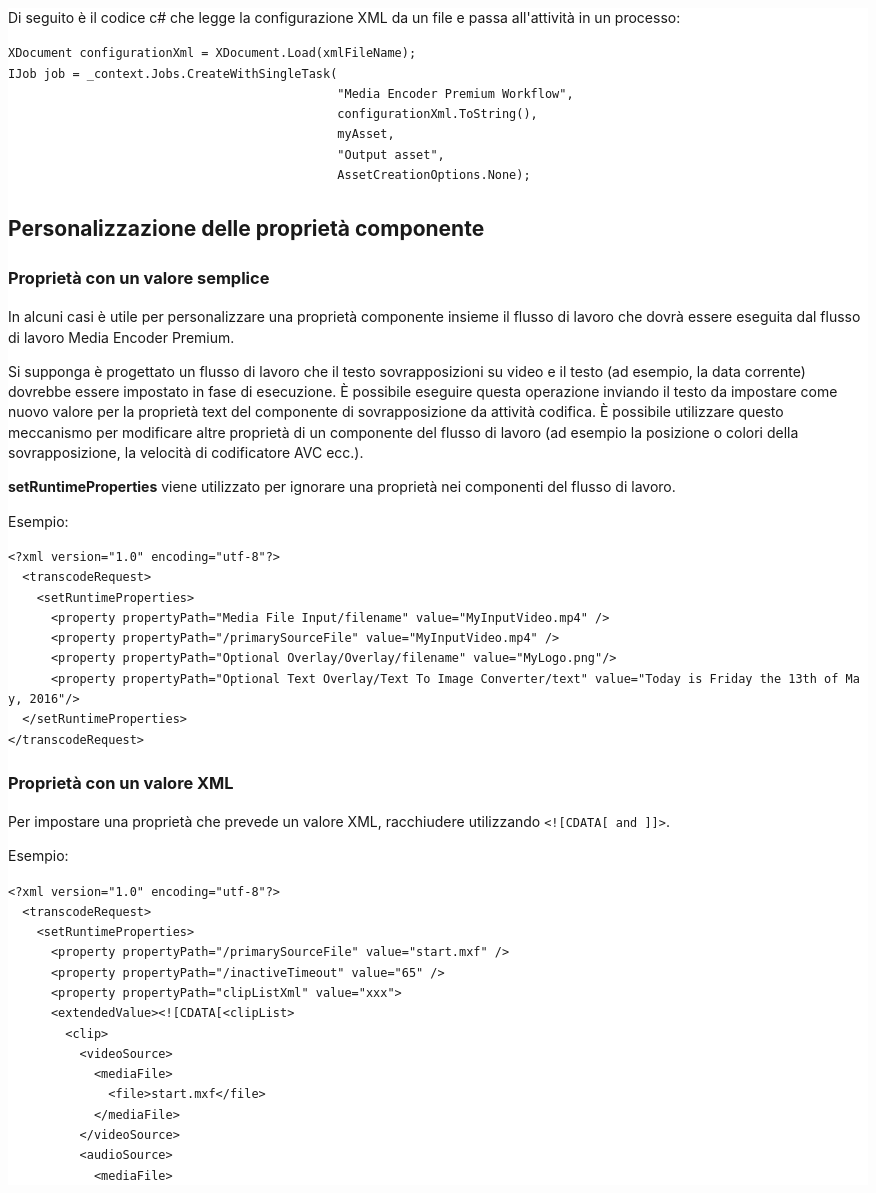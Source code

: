 
Di seguito è il codice c# che legge la configurazione XML da un file e passa all'attività in un processo:

    XDocument configurationXml = XDocument.Load(xmlFileName);
    IJob job = _context.Jobs.CreateWithSingleTask(
                                                  "Media Encoder Premium Workflow",
                                                  configurationXml.ToString(),
                                                  myAsset,
                                                  "Output asset",
                                                  AssetCreationOptions.None);


## <a name="customizing-component-properties"></a>Personalizzazione delle proprietà componente  

### <a name="property-with-a-simple-value"></a>Proprietà con un valore semplice
In alcuni casi è utile per personalizzare una proprietà componente insieme il flusso di lavoro che dovrà essere eseguita dal flusso di lavoro Media Encoder Premium.

Si supponga è progettato un flusso di lavoro che il testo sovrapposizioni su video e il testo (ad esempio, la data corrente) dovrebbe essere impostato in fase di esecuzione. È possibile eseguire questa operazione inviando il testo da impostare come nuovo valore per la proprietà text del componente di sovrapposizione da attività codifica. È possibile utilizzare questo meccanismo per modificare altre proprietà di un componente del flusso di lavoro (ad esempio la posizione o colori della sovrapposizione, la velocità di codificatore AVC ecc.).

**setRuntimeProperties** viene utilizzato per ignorare una proprietà nei componenti del flusso di lavoro.

Esempio:

    <?xml version="1.0" encoding="utf-8"?>
      <transcodeRequest>
        <setRuntimeProperties>
          <property propertyPath="Media File Input/filename" value="MyInputVideo.mp4" />
          <property propertyPath="/primarySourceFile" value="MyInputVideo.mp4" />
          <property propertyPath="Optional Overlay/Overlay/filename" value="MyLogo.png"/>
          <property propertyPath="Optional Text Overlay/Text To Image Converter/text" value="Today is Friday the 13th of May, 2016"/>
      </setRuntimeProperties>
    </transcodeRequest>


### <a name="property-with-an-xml-value"></a>Proprietà con un valore XML

Per impostare una proprietà che prevede un valore XML, racchiudere utilizzando `<![CDATA[ and ]]>`.

Esempio:

    <?xml version="1.0" encoding="utf-8"?>
      <transcodeRequest>
        <setRuntimeProperties>
          <property propertyPath="/primarySourceFile" value="start.mxf" />
          <property propertyPath="/inactiveTimeout" value="65" />
          <property propertyPath="clipListXml" value="xxx">
          <extendedValue><![CDATA[<clipList>
            <clip>
              <videoSource>
                <mediaFile>
                  <file>start.mxf</file>
                </mediaFile>
              </videoSource>
              <audioSource>
                <mediaFile>